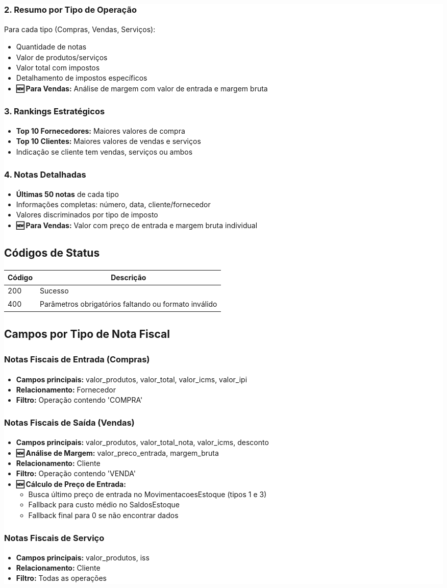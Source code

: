 ### **2. Resumo por Tipo de Operação**
Para cada tipo (Compras, Vendas, Serviços):
- Quantidade de notas
- Valor de produtos/serviços
- Valor total com impostos
- Detalhamento de impostos específicos
- **🆕 Para Vendas:** Análise de margem com valor de entrada e margem bruta

### **3. Rankings Estratégicos**
- **Top 10 Fornecedores:** Maiores valores de compra
- **Top 10 Clientes:** Maiores valores de vendas e serviços
- Indicação se cliente tem vendas, serviços ou ambos

### **4. Notas Detalhadas**
- **Últimas 50 notas** de cada tipo
- Informações completas: número, data, cliente/fornecedor
- Valores discriminados por tipo de imposto
- **🆕 Para Vendas:** Valor com preço de entrada e margem bruta individual

## **Códigos de Status**

| Código | Descrição |
|--------|-----------|
| 200 | Sucesso |
| 400 | Parâmetros obrigatórios faltando ou formato inválido |

## **Campos por Tipo de Nota Fiscal**

### **Notas Fiscais de Entrada (Compras)**
- **Campos principais:** valor_produtos, valor_total, valor_icms, valor_ipi
- **Relacionamento:** Fornecedor
- **Filtro:** Operação contendo 'COMPRA'

### **Notas Fiscais de Saída (Vendas)**
- **Campos principais:** valor_produtos, valor_total_nota, valor_icms, desconto
- **🆕 Análise de Margem:** valor_preco_entrada, margem_bruta
- **Relacionamento:** Cliente
- **Filtro:** Operação contendo 'VENDA'
- **🆕 Cálculo de Preço de Entrada:** 
  - Busca último preço de entrada no MovimentacoesEstoque (tipos 1 e 3)
  - Fallback para custo médio no SaldosEstoque
  - Fallback final para 0 se não encontrar dados

### **Notas Fiscais de Serviço**
- **Campos principais:** valor_produtos, iss
- **Relacionamento:** Cliente
- **Filtro:** Todas as operações
